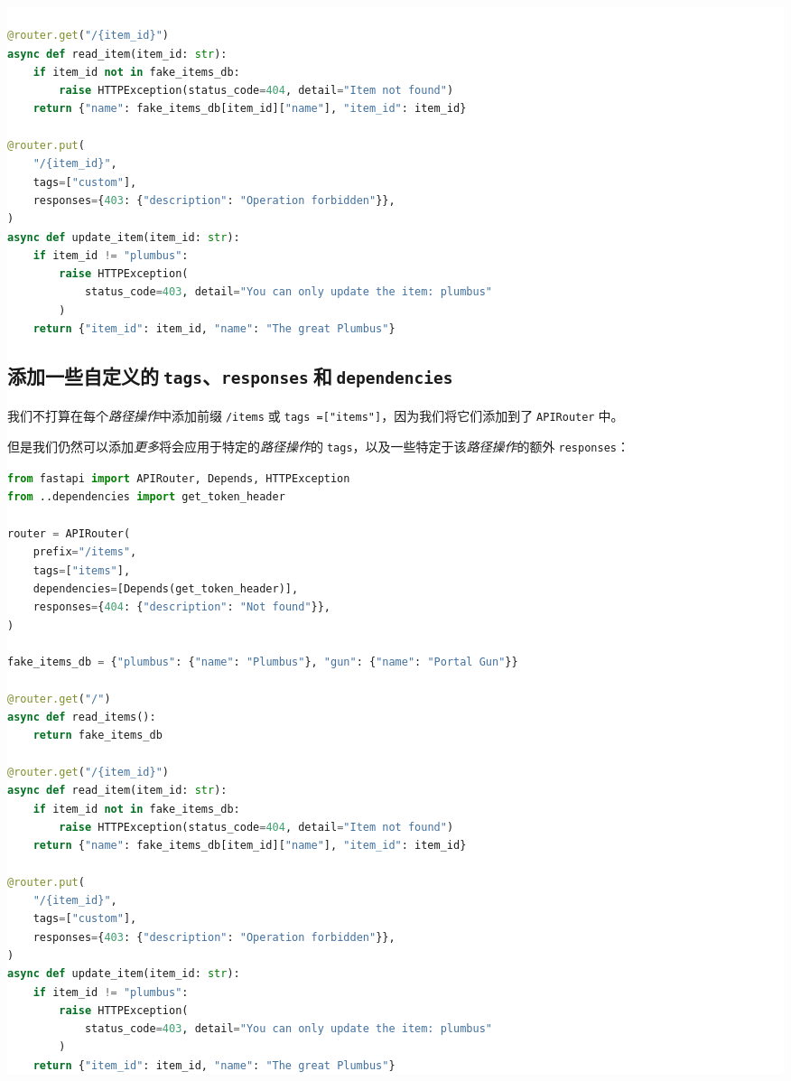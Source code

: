 ```python

@router.get("/{item_id}")
async def read_item(item_id: str):
    if item_id not in fake_items_db:
        raise HTTPException(status_code=404, detail="Item not found")
    return {"name": fake_items_db[item_id]["name"], "item_id": item_id}

@router.put(
    "/{item_id}",
    tags=["custom"],
    responses={403: {"description": "Operation forbidden"}},
)
async def update_item(item_id: str):
    if item_id != "plumbus":
        raise HTTPException(
            status_code=403, detail="You can only update the item: plumbus"
        )
    return {"item_id": item_id, "name": "The great Plumbus"}
```

## 添加一些自定义的 `tags`、`responses` 和 `dependencies`

我们不打算在每个*路径操作*中添加前缀 `/items` 或 `tags =["items"]`，因为我们将它们添加到了 `APIRouter` 中。

但是我们仍然可以添加*更多*将会应用于特定的*路径操作*的 `tags`，以及一些特定于该*路径操作*的额外 `responses`：

```python
from fastapi import APIRouter, Depends, HTTPException
from ..dependencies import get_token_header

router = APIRouter(
    prefix="/items",
    tags=["items"],
    dependencies=[Depends(get_token_header)],
    responses={404: {"description": "Not found"}},
)

fake_items_db = {"plumbus": {"name": "Plumbus"}, "gun": {"name": "Portal Gun"}}

@router.get("/")
async def read_items():
    return fake_items_db

@router.get("/{item_id}")
async def read_item(item_id: str):
    if item_id not in fake_items_db:
        raise HTTPException(status_code=404, detail="Item not found")
    return {"name": fake_items_db[item_id]["name"], "item_id": item_id}

@router.put(
    "/{item_id}",
    tags=["custom"],
    responses={403: {"description": "Operation forbidden"}},
)
async def update_item(item_id: str):
    if item_id != "plumbus":
        raise HTTPException(
            status_code=403, detail="You can only update the item: plumbus"
        )
    return {"item_id": item_id, "name": "The great Plumbus"}
```
